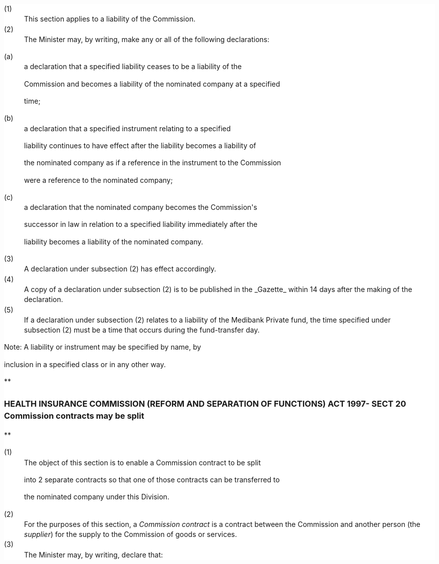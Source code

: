  <dl compact="">

<dt>(1)</dt><dd>This section applies to a liability of the Commission.</dd> <dt>(2)</dt><dd>The Minister may, by writing, make any or all of the following declarations: </dd> </dl>

<dl compact=""><dl compact=""><dl compact="">

<dt>(a)</dt><dd>a declaration that a specified liability ceases to be a liability of the

Commission and becomes a liability of the nominated company at a specified

time;</dd>

<dt>(b)</dt><dd>a declaration that a specified instrument relating to a specified

liability continues to have effect after the liability becomes a liability of

the nominated company as if a reference in the instrument to the Commission

were a reference to the nominated company;</dd>

<dt>(c)</dt><dd>a declaration that the nominated company becomes the Commission's

successor in law in relation to a specified liability immediately after the

liability becomes a liability of the nominated company.

</dd>

</dl></dl></dl>

<dl compact="">

<dt>(3)</dt><dd>A declaration under subsection&#160;(2) has effect accordingly.</dd> <dt>(4)</dt><dd>A copy of a declaration under subsection&#160;(2) is to be published in the _Gazette_ within 14 days after the making of the declaration.</dd> <dt>(5)</dt><dd>If a declaration under subsection&#160;(2) relates to a liability of the Medibank Private fund, the time specified under subsection&#160;(2) must be a time that occurs during the fund-transfer day. </dd> </dl>

<dl compact=""><dl compact="">

Note:	A liability or instrument may be specified by name, by

inclusion in a specified class or in any other way.

 </dl></dl>

**

###  HEALTH INSURANCE COMMISSION (REFORM AND SEPARATION OF FUNCTIONS) ACT 1997- SECT 20  Commission contracts may be split  
**

 <dl compact="">

<dt>(1)</dt><dd>The object of this section is to enable a Commission contract to be split

into 2 separate contracts so that one of those contracts can be transferred to

the nominated company under this Division.</dd> <dt>(2)</dt><dd>For the purposes of this section, a _Commission contract_ is a contract between the Commission and another person (the _supplier_) for the supply to the Commission of goods or services.</dd> <dt>(3)</dt><dd>The Minister may, by writing, declare that: </dd> </dl>
